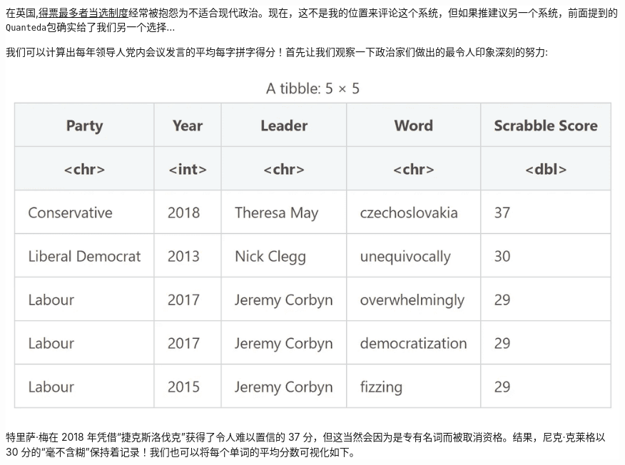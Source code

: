 在英国,[得票最多者当选制度](https://www.electoral-reform.org.uk/voting-systems/types-of-voting-system/first-past-the-post/)经常被抱怨为不适合现代政治。现在，这不是我的位置来评论这个系统，但如果推建议另一个系统，前面提到的`Quanteda`包确实给了我们另一个选择…

我们可以计算出每年领导人党内会议发言的平均每字拼字得分！首先让我们观察一下政治家们做出的最令人印象深刻的努力:

![](img/537f953fbce834a4e7deadfbf3b31f92.png)

特里萨·梅在 2018 年凭借“捷克斯洛伐克”获得了令人难以置信的 37 分，但这当然会因为是专有名词而被取消资格。结果，尼克·克莱格以 30 分的“毫不含糊”保持着记录！我们也可以将每个单词的平均分数可视化如下。
